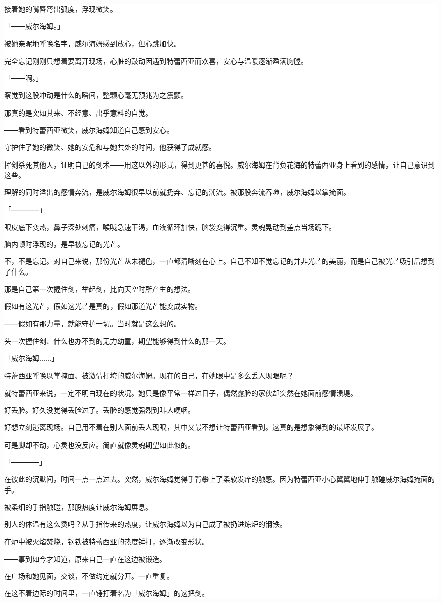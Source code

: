 接着她的嘴唇弯出弧度，浮现微笑。

「——威尔海姆。」

被她亲昵地呼唤名字，威尔海姆感到放心，但心跳加快。

完全忘记刚刚只想着要离开现场，心脏的鼓动因遇到特蕾西亚而欢喜，安心与温暖逐渐盈满胸膛。

「——啊。」

察觉到这股冲动是什么的瞬间，整颗心毫无预兆为之震颤。

那真的是突如其来、不经意、出乎意料的自觉。

——看到特蕾西亚微笑，威尔海姆知道自己感到安心。

守护住了她的微笑、她的安危和与她共处的时间，他获得了成就感。

挥剑杀死其他人，证明自己的剑术——用这以外的形式，得到更甚的喜悦。威尔海姆在背负花海的特蕾西亚身上看到的感情，让自己意识到这些。

理解的同时溢出的感情奔流，是威尔海姆很早以前就扔弃、忘记的潮流。被那股奔流吞噬，威尔海姆以掌掩面。

「————」

眼皮底下变热，鼻子深处刺痛，喉咙急速干渴，血液循环加快，脑袋变得沉重。灵魂晃动到差点当场跪下。

脑内顿时浮现的，是早被忘记的光芒。

不，不是忘记。对自己来说，那份光芒从未褪色，一直都清晰刻在心上。自己不知不觉忘记的并非光芒的美丽，而是自己被光芒吸引后想到了什么。

那是自己第一次握住剑，举起剑，比向天空时所产生的想法。

假如有这光芒，假如这光芒是真的，假如那道光芒能变成实物。

——假如有那力量，就能守护一切。当时就是这么想的。

头一次握住剑、什么也办不到的无力幼童，期望能够得到什么的那一天。

「威尔海姆……」

特蕾西亚呼唤以掌掩面、被激情打垮的威尔海姆。现在的自己，在她眼中是多么丢人现眼呢？

就特蕾西亚来说，一定不明白现在的状况。她只是像平常一样过日子，偶然露脸的家伙却突然在她面前感情溃堤。

好丢脸。好久没觉得丢脸过了。丢脸的感觉强烈到叫人哽咽。

好想立刻逃离现场。自己用不着在别人面前丢人现眼，其中又最不想让特蕾西亚看到。这真的是想象得到的最坏发展了。

可是脚却不动，心灵也没反应。简直就像灵魂期望如此似的。

「————」

在彼此的沉默间，时间一点一点过去。突然，威尔海姆觉得手背攀上了柔软发痒的触感。因为特蕾西亚小心翼翼地伸手触碰威尔海姆掩面的手。

被柔细的手指触碰，那股热度让威尔海姆屏息。

别人的体温有这么烫吗？从手指传来的热度，让威尔海姆以为自己成了被扔进炼炉的钢铁。

在炉中被火焰焚烧，钢铁被特蕾西亚的热度锤打，逐渐改变形状。

——事到如今才知道，原来自己一直在这边被锻造。

在广场和她见面，交谈，不做约定就分开。一直重复。

在这不着边际的时间里，一直锤打着名为「威尔海姆」的这把剑。
